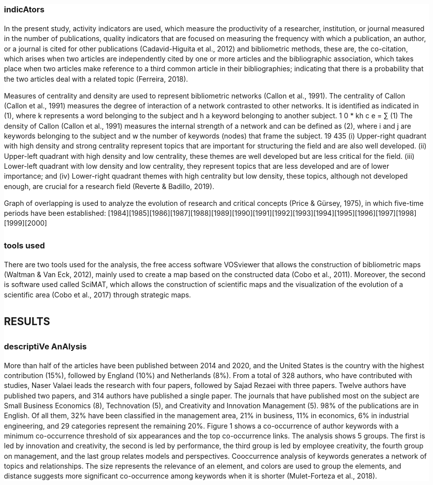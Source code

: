 
### indicAtors

In the present study, activity indicators are used, which measure the productivity of a researcher, institution, or journal measured in the number of publications, quality indicators that are focused on measuring the frequency with which a publication, an author, or a journal is cited for other publications (Cadavid-Higuita et al., 2012) and bibliometric methods, these are, the co-citation, which arises when two articles are independently cited by one or more articles and the bibliographic association, which takes place when two articles make reference to a third common article in their bibliographies; indicating that there is a probability that the two articles deal with a related topic (Ferreira, 2018).

Measures of centrality and density are used to represent bibliometric networks (Callon et al., 1991). The centrality of Callon (Callon et al., 1991) measures the degree of interaction of a network contrasted to other networks. It is identified as indicated in (1), where k represents a word belonging to the subject and h a keyword belonging to another subject.
1 0 * kh c e = ∑ (1)
The density of Callon (Callon et al., 1991) measures the internal strength of a network and can be defined as (2), where i and j are keywords belonging to the subject and w the number of keywords (nodes) that frame the subject. 19 435 (i) Upper-right quadrant with high density and strong centrality represent topics that are important for structuring the field and are also well developed. (ii) Upper-left quadrant with high density and low centrality, these themes are well developed but are less critical for the field. (iii) Lower-left quadrant with low density and low centrality, they represent topics that are less developed and are of lower importance; and (iv) Lower-right quadrant themes with high centrality but low density, these topics, although not developed enough, are crucial for a research field (Reverte & Badillo, 2019).

Graph of overlapping is used to analyze the evolution of research and critical concepts (Price & Gürsey, 1975), in which five-time periods have been established: [1984][1985][1986][1987][1988][1989][1990][1991][1992][1993][1994][1995][1996][1997][1998][1999][2000] 


### tools used

There are two tools used for the analysis, the free access software VOSviewer that allows the construction of bibliometric maps (Waltman & Van Eck, 2012), mainly used to create a map based on the constructed data (Cobo et al., 2011). Moreover, the second is software used called SciMAT, which allows the construction of scientific maps and the visualization of the evolution of a scientific area (Cobo et al., 2017) through strategic maps.


## RESULTS


### descriptiVe AnAlysis

More than half of the articles have been published between 2014 and 2020, and the United States is the country with the highest contribution (15%), followed by England (10%) and Netherlands (8%). From a total of 328 authors, who have contributed with studies, Naser Valaei leads the research with four papers, followed by Sajad Rezaei with three papers. Twelve authors have published two papers, and 314 authors have published a single paper. The journals that have published most on the subject are Small Business Economics (8), Technovation (5), and Creativity and Innovation Management (5). 98% of the publications are in English. Of all them, 32% have been classified in the management area, 21% in business, 11% in economics, 6% in industrial engineering, and 29 categories represent the remaining 20%. Figure 1 shows a co-occurrence of author keywords with a minimum co-occurrence threshold of six appearances and the top co-occurrence links. The analysis shows 5 groups. The first is led by innovation and creativity, the second is led by performance, the third group is led by employee creativity, the fourth group on management, and the last group relates models and perspectives. Cooccurrence analysis of keywords generates a network of topics and relationships. The size represents the relevance of an element, and colors are used to group the elements, and distance suggests more significant co-occurrence among keywords when it is shorter (Mulet-Forteza et al., 2018).
